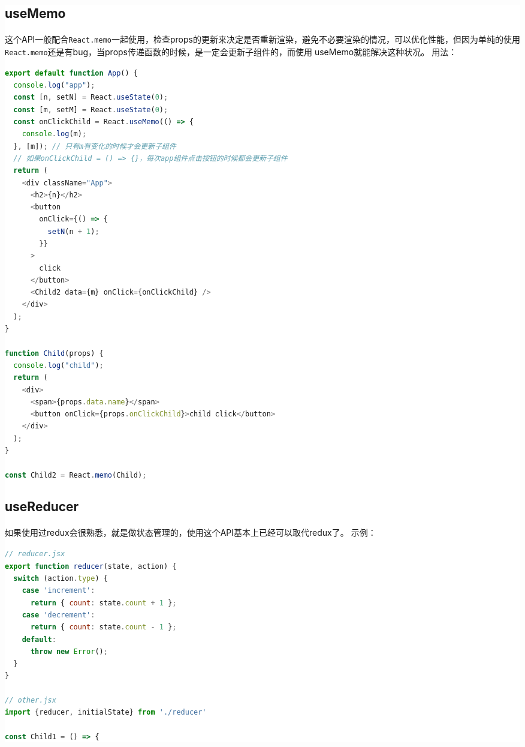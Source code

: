 
## useMemo

这个API一般配合`React.memo`一起使用，检查props的更新来决定是否重新渲染，避免不必要渲染的情况，可以优化性能，但因为单纯的使用`React.memo`还是有bug，当props传递函数的时候，是一定会更新子组件的，而使用 useMemo就能解决这种状况。
用法：

```javascript
export default function App() {
  console.log("app");
  const [n, setN] = React.useState(0);
  const [m, setM] = React.useState(0);
  const onClickChild = React.useMemo(() => {
    console.log(m);
  }, [m]); // 只有m有变化的时候才会更新子组件
  // 如果onClickChild = () => {}，每次app组件点击按钮的时候都会更新子组件
  return (
    <div className="App">
      <h2>{n}</h2>
      <button
        onClick={() => {
          setN(n + 1);
        }}
      >
        click
      </button>
      <Child2 data={m} onClick={onClickChild} />
    </div>
  );
}

function Child(props) {
  console.log("child");
  return (
    <div>
      <span>{props.data.name}</span>
      <button onClick={props.onClickChild}>child click</button>
    </div>
  );
}

const Child2 = React.memo(Child);
```

## useReducer
如果使用过redux会很熟悉，就是做状态管理的，使用这个API基本上已经可以取代redux了。
示例：
```javascript
// reducer.jsx
export function reducer(state, action) {
  switch (action.type) {
    case 'increment':
      return { count: state.count + 1 };
    case 'decrement':
      return { count: state.count - 1 };
    default:
      throw new Error();
  }
}

// other.jsx
import {reducer, initialState} from './reducer'

const Child1 = () => {
```